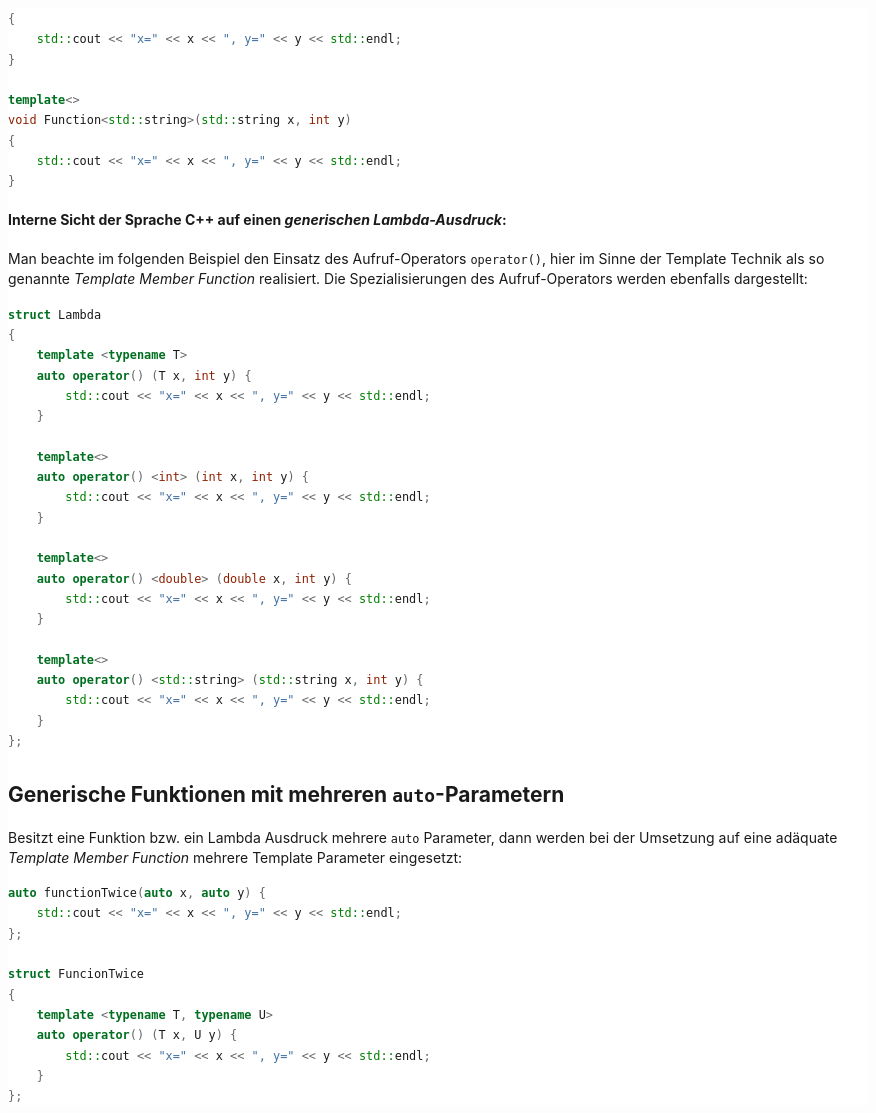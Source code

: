 ```cpp
{
    std::cout << "x=" << x << ", y=" << y << std::endl;
}

template<>
void Function<std::string>(std::string x, int y)
{
    std::cout << "x=" << x << ", y=" << y << std::endl;
}
```

#### Interne Sicht der Sprache C++ auf einen *generischen Lambda-Ausdruck*:

Man beachte im folgenden Beispiel
den Einsatz des Aufruf-Operators `operator()`, hier im Sinne der Template Technik
als so genannte *Template Member Function* realisiert.
Die Spezialisierungen des Aufruf-Operators werden ebenfalls dargestellt:


```cpp
struct Lambda
{
    template <typename T>
    auto operator() (T x, int y) {
        std::cout << "x=" << x << ", y=" << y << std::endl;
    }

    template<>
    auto operator() <int> (int x, int y) {
        std::cout << "x=" << x << ", y=" << y << std::endl;
    }

    template<>
    auto operator() <double> (double x, int y) {
        std::cout << "x=" << x << ", y=" << y << std::endl;
    }

    template<>
    auto operator() <std::string> (std::string x, int y) {
        std::cout << "x=" << x << ", y=" << y << std::endl;
    }
};
```

## Generische Funktionen mit mehreren `auto`-Parametern <a name="link2"></a>

Besitzt eine Funktion bzw. ein Lambda Ausdruck mehrere `auto` Parameter, dann werden bei der Umsetzung
auf eine adäquate *Template Member Function* mehrere Template Parameter eingesetzt:

```cpp
auto functionTwice(auto x, auto y) {
    std::cout << "x=" << x << ", y=" << y << std::endl;
};

struct FuncionTwice
{
    template <typename T, typename U>
    auto operator() (T x, U y) {
        std::cout << "x=" << x << ", y=" << y << std::endl;
    }
};
```
